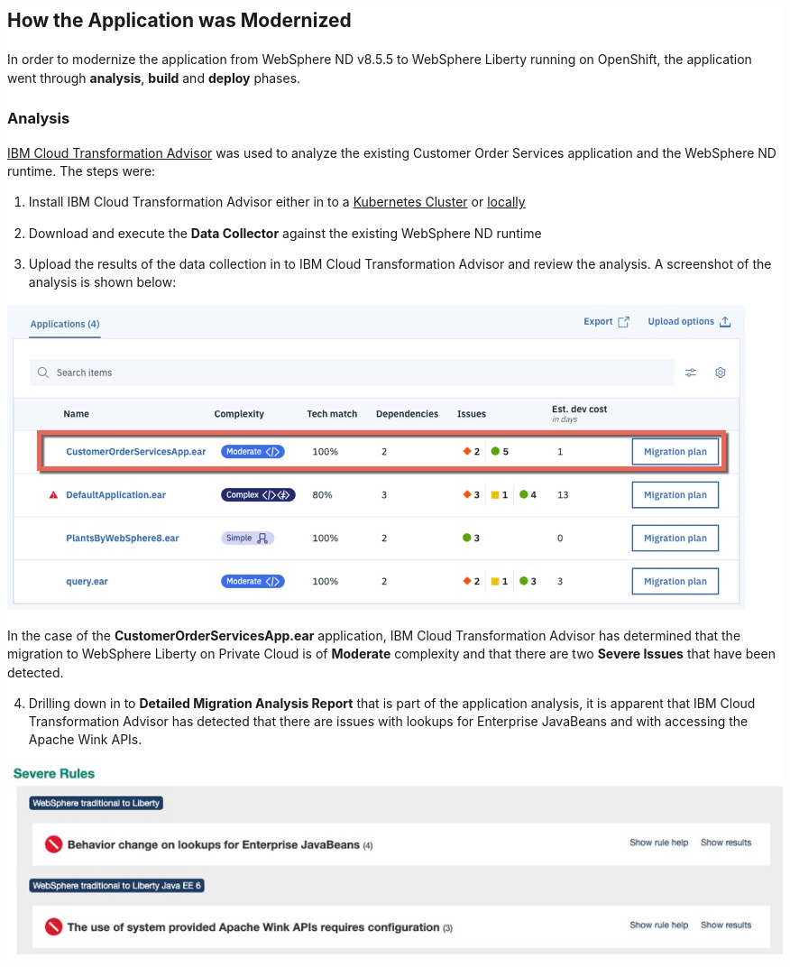 ## How the Application was Modernized
In order to modernize the application from WebSphere ND v8.5.5 to WebSphere Liberty running on OpenShift, the application went through **analysis**, **build** and **deploy** phases.

### Analysis
[IBM Cloud Transformation Advisor](https://www.ibm.com/cloud/garage/practices/learn/ibm-transformation-advisor) was used to analyze the existing Customer Order Services application and the WebSphere ND runtime. The steps were:

1. Install IBM Cloud Transformation Advisor either in to a [Kubernetes Cluster](https://developer.ibm.com/recipes/tutorials/deploying-transformation-advisor-into-ibm-cloud-private/) or [locally](https://www.ibm.com/cloud/garage/tutorials/install-ibm-transformation-advisor-local)

2. Download and execute the **Data Collector** against the existing WebSphere ND runtime

3. Upload the results of the data collection in to IBM Cloud Transformation Advisor and review the analysis. A screenshot of the analysis is shown below:

  ![tWAS](images/liberty-analyze/analysis1a.jpg)

  In the case of the **CustomerOrderServicesApp.ear** application, IBM Cloud Transformation Advisor has determined that the migration to WebSphere Liberty on Private Cloud is of **Moderate** complexity and that there are two **Severe Issues** that have been detected.

4. Drilling down in to **Detailed Migration Analysis Report** that is part of the application analysis, it is apparent that IBM Cloud Transformation Advisor has detected that there are issues with lookups for Enterprise JavaBeans and with accessing the Apache Wink APIs.

  ![JPA](images/liberty-analyze/severe.jpg)

